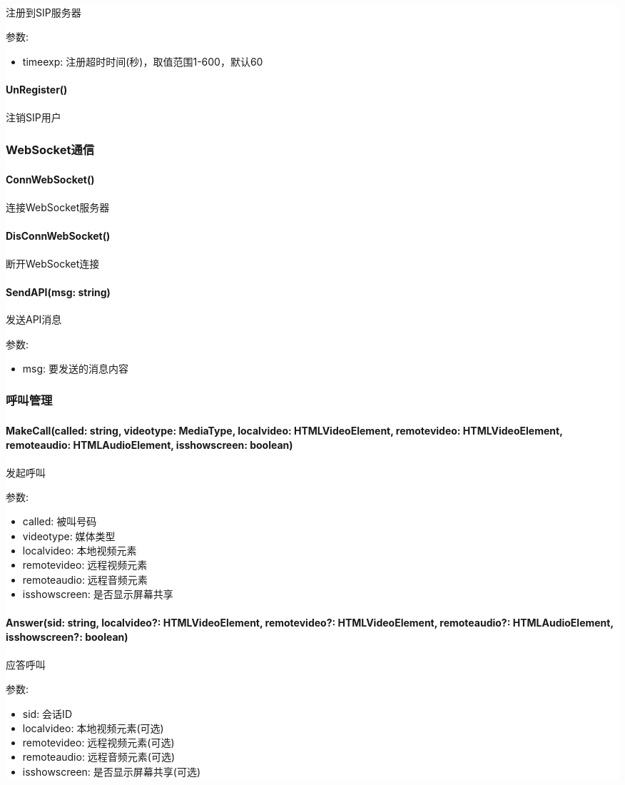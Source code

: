 注册到SIP服务器

参数:

- timeexp: 注册超时时间(秒)，取值范围1-600，默认60

#### UnRegister()

注销SIP用户

### WebSocket通信

#### ConnWebSocket()

连接WebSocket服务器

#### DisConnWebSocket()

断开WebSocket连接

#### SendAPI(msg: string)

发送API消息

参数:

- msg: 要发送的消息内容

### 呼叫管理

#### MakeCall(called: string, videotype: MediaType, localvideo: HTMLVideoElement, remotevideo: HTMLVideoElement, remoteaudio: HTMLAudioElement, isshowscreen: boolean)

发起呼叫

参数:

- called: 被叫号码
- videotype: 媒体类型
- localvideo: 本地视频元素
- remotevideo: 远程视频元素
- remoteaudio: 远程音频元素
- isshowscreen: 是否显示屏幕共享

#### Answer(sid: string, localvideo?: HTMLVideoElement, remotevideo?: HTMLVideoElement, remoteaudio?: HTMLAudioElement, isshowscreen?: boolean)

应答呼叫

参数:

- sid: 会话ID
- localvideo: 本地视频元素(可选)
- remotevideo: 远程视频元素(可选)
- remoteaudio: 远程音频元素(可选)
- isshowscreen: 是否显示屏幕共享(可选)
